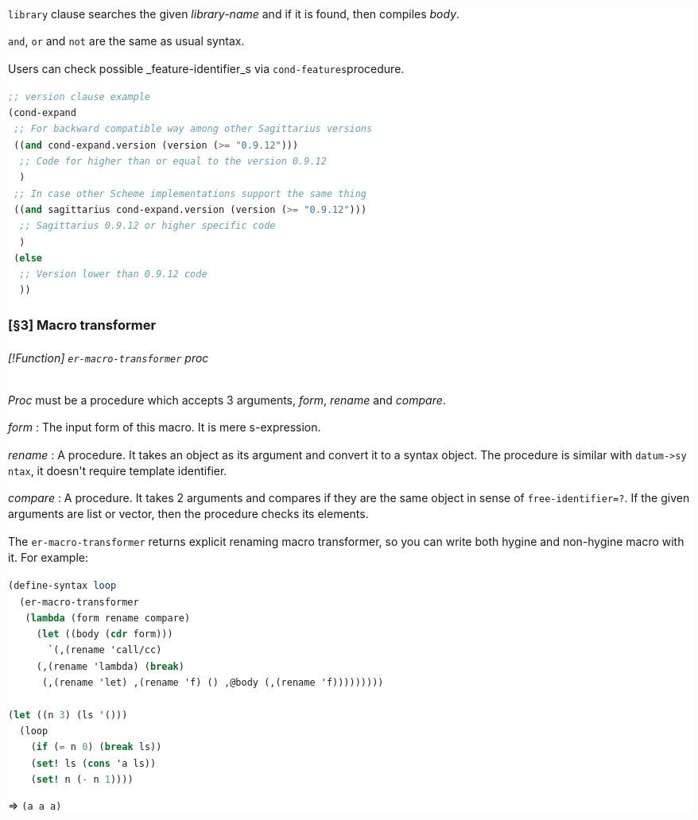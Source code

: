 `library` clause searches the given _library-name_ and if it is found,
then compiles _body_.

`and`, `or` and `not` are the same as usual syntax.

Users can check possible _feature-identifier_s via `cond-features`procedure.

```scheme
;; version clause example
(cond-expand
 ;; For backward compatible way among other Sagittarius versions
 ((and cond-expand.version (version (>= "0.9.12")))
  ;; Code for higher than or equal to the version 0.9.12
  )
 ;; In case other Scheme implementations support the same thing
 ((and sagittarius cond-expand.version (version (>= "0.9.12")))
  ;; Sagittarius 0.9.12 or higher specific code
  )
 (else
  ;; Version lower than 0.9.12 code
  ))
```


### [§3] Macro transformer

###### [!Function] `er-macro-transformer`  _proc_

_Proc_ must be a procedure which accepts 3 arguments, _form_,
_rename_ and _compare_.

_form_
: The input form of this macro. It is mere s-expression.

_rename_
: A procedure. It takes an object as its argument and
  convert it to a syntax object. The procedure is similar with 
  `datum->syntax`, it doesn't require template identifier.

_compare_
: A procedure. It takes 2 arguments and compares if they
  are the same object in sense of `free-identifier=?`. If the given
  arguments are list or vector, then the procedure checks its elements.

The `er-macro-transformer` returns explicit renaming macro transformer, so
you can write both hygine and non-hygine macro with it. For example:

``````````scheme
(define-syntax loop
  (er-macro-transformer
   (lambda (form rename compare)
     (let ((body (cdr form)))
       `(,(rename 'call/cc)
	 (,(rename 'lambda) (break)
	  (,(rename 'let) ,(rename 'f) () ,@body (,(rename 'f)))))))))

(let ((n 3) (ls '()))
  (loop
    (if (= n 0) (break ls))
    (set! ls (cons 'a ls))
    (set! n (- n 1))))
``````````
=> ``(a a a)``
